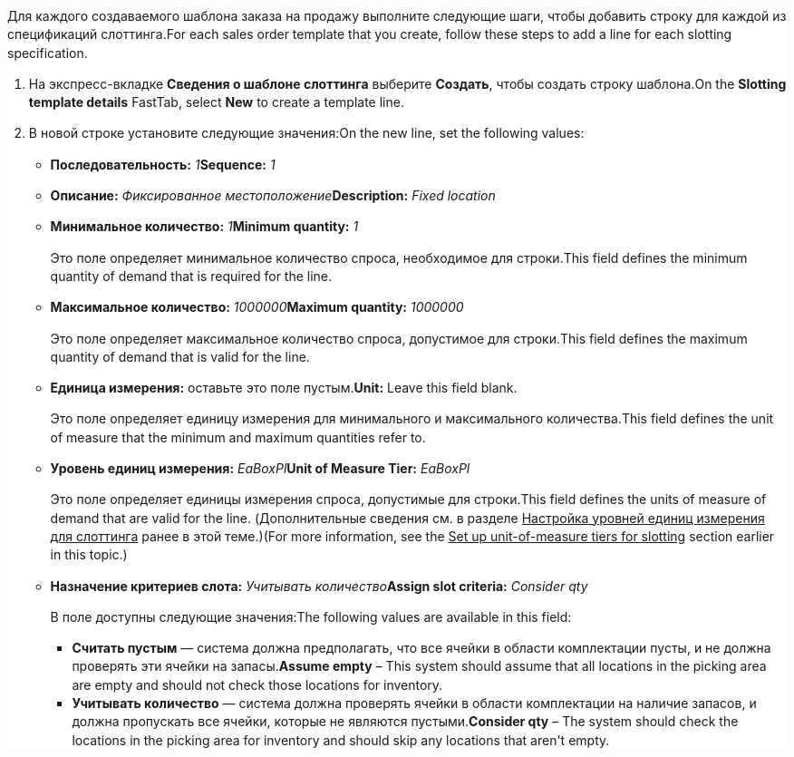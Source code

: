 <span data-ttu-id="48216-192">Для каждого создаваемого шаблона заказа на продажу выполните следующие шаги, чтобы добавить строку для каждой из спецификаций слоттинга.</span><span class="sxs-lookup"><span data-stu-id="48216-192">For each sales order template that you create, follow these steps to add a line for each slotting specification.</span></span>

1. <span data-ttu-id="48216-193">На экспресс-вкладке **Сведения о шаблоне слоттинга** выберите **Создать**, чтобы создать строку шаблона.</span><span class="sxs-lookup"><span data-stu-id="48216-193">On the **Slotting template details** FastTab, select **New** to create a template line.</span></span>
1. <span data-ttu-id="48216-194">В новой строке установите следующие значения:</span><span class="sxs-lookup"><span data-stu-id="48216-194">On the new line, set the following values:</span></span>

    - <span data-ttu-id="48216-195">**Последовательность:** _1_</span><span class="sxs-lookup"><span data-stu-id="48216-195">**Sequence:** _1_</span></span>
    - <span data-ttu-id="48216-196">**Описание:** _Фиксированное местоположение_</span><span class="sxs-lookup"><span data-stu-id="48216-196">**Description:** _Fixed location_</span></span>
    - <span data-ttu-id="48216-197">**Минимальное количество:** _1_</span><span class="sxs-lookup"><span data-stu-id="48216-197">**Minimum quantity:** _1_</span></span>

        <span data-ttu-id="48216-198">Это поле определяет минимальное количество спроса, необходимое для строки.</span><span class="sxs-lookup"><span data-stu-id="48216-198">This field defines the minimum quantity of demand that is required for the line.</span></span>

    - <span data-ttu-id="48216-199">**Максимальное количество:** _1000000_</span><span class="sxs-lookup"><span data-stu-id="48216-199">**Maximum quantity:** _1000000_</span></span>

        <span data-ttu-id="48216-200">Это поле определяет максимальное количество спроса, допустимое для строки.</span><span class="sxs-lookup"><span data-stu-id="48216-200">This field defines the maximum quantity of demand that is valid for the line.</span></span>

    - <span data-ttu-id="48216-201">**Единица измерения:** оставьте это поле пустым.</span><span class="sxs-lookup"><span data-stu-id="48216-201">**Unit:** Leave this field blank.</span></span>

        <span data-ttu-id="48216-202">Это поле определяет единицу измерения для минимального и максимального количества.</span><span class="sxs-lookup"><span data-stu-id="48216-202">This field defines the unit of measure that the minimum and maximum quantities refer to.</span></span>

    - <span data-ttu-id="48216-203">**Уровень единиц измерения:** _EaBoxPl_</span><span class="sxs-lookup"><span data-stu-id="48216-203">**Unit of Measure Tier:** _EaBoxPl_</span></span>

        <span data-ttu-id="48216-204">Это поле определяет единицы измерения спроса, допустимые для строки.</span><span class="sxs-lookup"><span data-stu-id="48216-204">This field defines the units of measure of demand that are valid for the line.</span></span> <span data-ttu-id="48216-205">(Дополнительные сведения см. в разделе [Настройка уровней единиц измерения для слоттинга](#unit-tiers) ранее в этой теме.)</span><span class="sxs-lookup"><span data-stu-id="48216-205">(For more information, see the [Set up unit-of-measure tiers for slotting](#unit-tiers) section earlier in this topic.)</span></span>

    - <span data-ttu-id="48216-206">**Назначение критериев слота:** _Учитывать количество_</span><span class="sxs-lookup"><span data-stu-id="48216-206">**Assign slot criteria:** _Consider qty_</span></span>

        <span data-ttu-id="48216-207">В поле доступны следующие значения:</span><span class="sxs-lookup"><span data-stu-id="48216-207">The following values are available in this field:</span></span>

        - <span data-ttu-id="48216-208">**Считать пустым** — система должна предполагать, что все ячейки в области комплектации пусты, и не должна проверять эти ячейки на запасы.</span><span class="sxs-lookup"><span data-stu-id="48216-208">**Assume empty** – This system should assume that all locations in the picking area are empty and should not check those locations for inventory.</span></span>
        - <span data-ttu-id="48216-209">**Учитывать количество** — система должна проверять ячейки в области комплектации на наличие запасов, и должна пропускать все ячейки, которые не являются пустыми.</span><span class="sxs-lookup"><span data-stu-id="48216-209">**Consider qty** – The system should check the locations in the picking area for inventory and should skip any locations that aren't empty.</span></span>